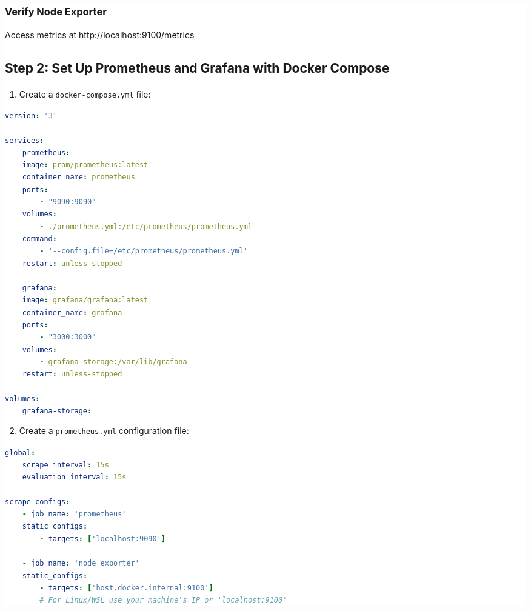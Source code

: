 ### Verify Node Exporter
Access metrics at [http://localhost:9100/metrics](http://localhost:9100/metrics)

## Step 2: Set Up Prometheus and Grafana with Docker Compose

1. Create a `docker-compose.yml` file:
```yaml
version: '3'

services:
    prometheus:
    image: prom/prometheus:latest
    container_name: prometheus
    ports:
        - "9090:9090"
    volumes:
        - ./prometheus.yml:/etc/prometheus/prometheus.yml
    command:
        - '--config.file=/etc/prometheus/prometheus.yml'
    restart: unless-stopped

    grafana:
    image: grafana/grafana:latest
    container_name: grafana
    ports:
        - "3000:3000"
    volumes:
        - grafana-storage:/var/lib/grafana
    restart: unless-stopped

volumes:
    grafana-storage:
```

2. Create a `prometheus.yml` configuration file:
```yaml
global:
    scrape_interval: 15s
    evaluation_interval: 15s

scrape_configs:
    - job_name: 'prometheus'
    static_configs:
        - targets: ['localhost:9090']

    - job_name: 'node_exporter'
    static_configs:
        - targets: ['host.docker.internal:9100']
        # For Linux/WSL use your machine's IP or 'localhost:9100'
```
